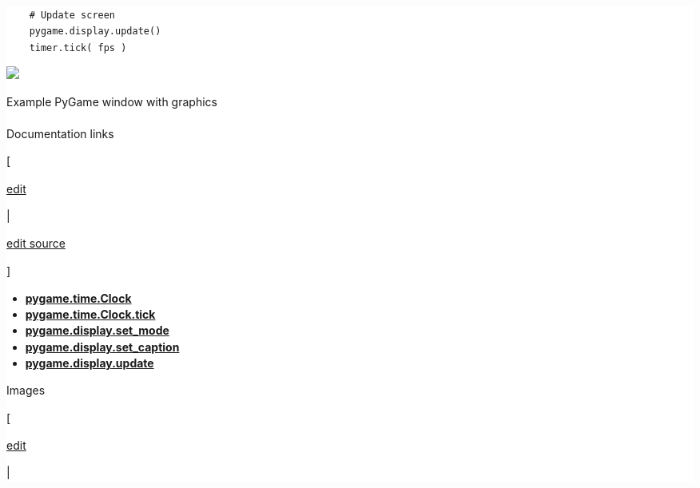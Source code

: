 ```
    # Update screen
    pygame.display.update()
    timer.tick( fps )

```



  





[![](//upload.wikimedia.org/wikipedia/commons/9/94/Example_PyGame_window_with_graphics.png)](/wiki/File:Example_PyGame_window_with_graphics.png)

 Example PyGame window with graphics
 


  




#### 

 Documentation links
 


 [
 
[edit](/w/index.php?title=PyGame_Guide/PyGame_Crash_Course&veaction=edit&section=T-15 "Edit section: Documentation links") 

 |
 
[edit source](/w/index.php?title=PyGame_Guide/PyGame_Crash_Course&action=edit&section=T-15 "Edit section: Documentation links") 

 ]


* [**pygame.time.Clock**](https://www.pygame.org/docs/ref/time.html#pygame.time.Clock)
* [**pygame.time.Clock.tick**](https://www.pygame.org/docs/ref/time.html#pygame.time.Clock.tick)
* [**pygame.display.set\_mode**](https://www.pygame.org/docs/ref/display.html#pygame.display.set_mode)
* [**pygame.display.set\_caption**](https://www.pygame.org/docs/ref/display.html#pygame.display.set_caption)
* [**pygame.display.update**](https://www.pygame.org/docs/ref/display.html#pygame.display.update)




 Images
 


 [
 
[edit](/w/index.php?title=PyGame_Guide/PyGame_Crash_Course&veaction=edit&section=T-16 "Edit section: Images") 

 |
 